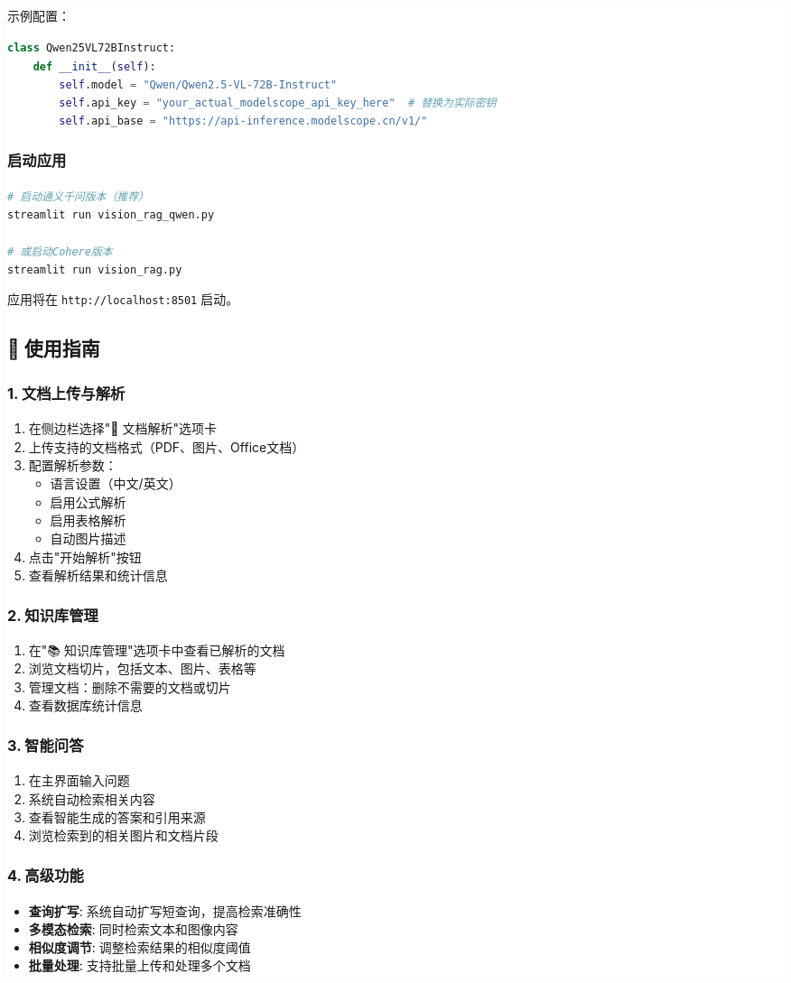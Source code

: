 示例配置：
```python
class Qwen25VL72BInstruct:
    def __init__(self):
        self.model = "Qwen/Qwen2.5-VL-72B-Instruct"
        self.api_key = "your_actual_modelscope_api_key_here"  # 替换为实际密钥
        self.api_base = "https://api-inference.modelscope.cn/v1/"
```

### 启动应用

```bash
# 启动通义千问版本（推荐）
streamlit run vision_rag_qwen.py

# 或启动Cohere版本
streamlit run vision_rag.py
```

应用将在 `http://localhost:8501` 启动。

## 📖 使用指南

### 1. 文档上传与解析

1. 在侧边栏选择"📄 文档解析"选项卡
2. 上传支持的文档格式（PDF、图片、Office文档）
3. 配置解析参数：
   - 语言设置（中文/英文）
   - 启用公式解析
   - 启用表格解析
   - 自动图片描述
4. 点击"开始解析"按钮
5. 查看解析结果和统计信息

### 2. 知识库管理

1. 在"📚 知识库管理"选项卡中查看已解析的文档
2. 浏览文档切片，包括文本、图片、表格等
3. 管理文档：删除不需要的文档或切片
4. 查看数据库统计信息

### 3. 智能问答

1. 在主界面输入问题
2. 系统自动检索相关内容
3. 查看智能生成的答案和引用来源
4. 浏览检索到的相关图片和文档片段

### 4. 高级功能

- **查询扩写**: 系统自动扩写短查询，提高检索准确性
- **多模态检索**: 同时检索文本和图像内容
- **相似度调节**: 调整检索结果的相似度阈值
- **批量处理**: 支持批量上传和处理多个文档
